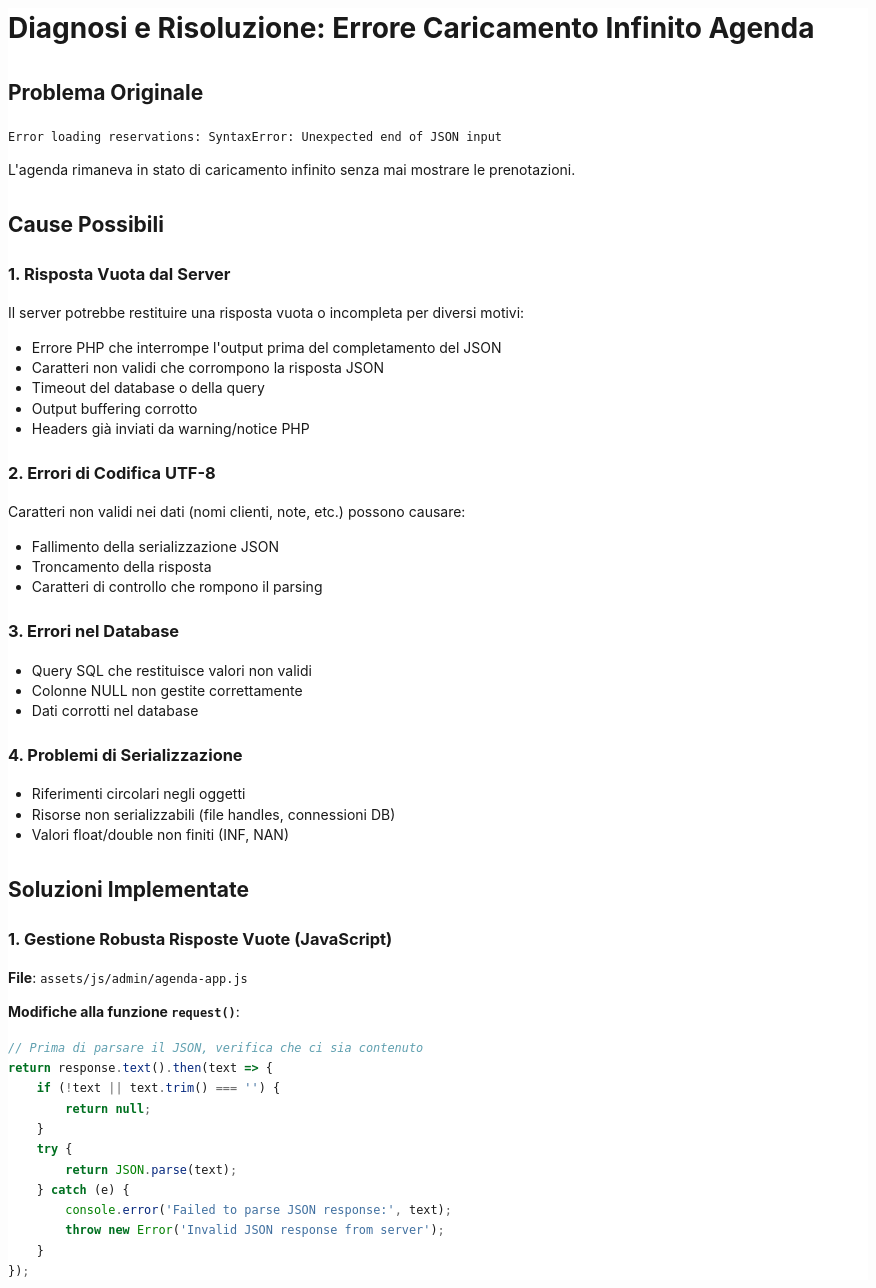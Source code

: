 # Diagnosi e Risoluzione: Errore Caricamento Infinito Agenda

## Problema Originale

```
Error loading reservations: SyntaxError: Unexpected end of JSON input
```

L'agenda rimaneva in stato di caricamento infinito senza mai mostrare le prenotazioni.

## Cause Possibili

### 1. **Risposta Vuota dal Server**
Il server potrebbe restituire una risposta vuota o incompleta per diversi motivi:
- Errore PHP che interrompe l'output prima del completamento del JSON
- Caratteri non validi che corrompono la risposta JSON
- Timeout del database o della query
- Output buffering corrotto
- Headers già inviati da warning/notice PHP

### 2. **Errori di Codifica UTF-8**
Caratteri non validi nei dati (nomi clienti, note, etc.) possono causare:
- Fallimento della serializzazione JSON
- Troncamento della risposta
- Caratteri di controllo che rompono il parsing

### 3. **Errori nel Database**
- Query SQL che restituisce valori non validi
- Colonne NULL non gestite correttamente
- Dati corrotti nel database

### 4. **Problemi di Serializzazione**
- Riferimenti circolari negli oggetti
- Risorse non serializzabili (file handles, connessioni DB)
- Valori float/double non finiti (INF, NAN)

## Soluzioni Implementate

### 1. **Gestione Robusta Risposte Vuote (JavaScript)**

**File**: `assets/js/admin/agenda-app.js`

**Modifiche alla funzione `request()`**:
```javascript
// Prima di parsare il JSON, verifica che ci sia contenuto
return response.text().then(text => {
    if (!text || text.trim() === '') {
        return null;
    }
    try {
        return JSON.parse(text);
    } catch (e) {
        console.error('Failed to parse JSON response:', text);
        throw new Error('Invalid JSON response from server');
    }
});
```
